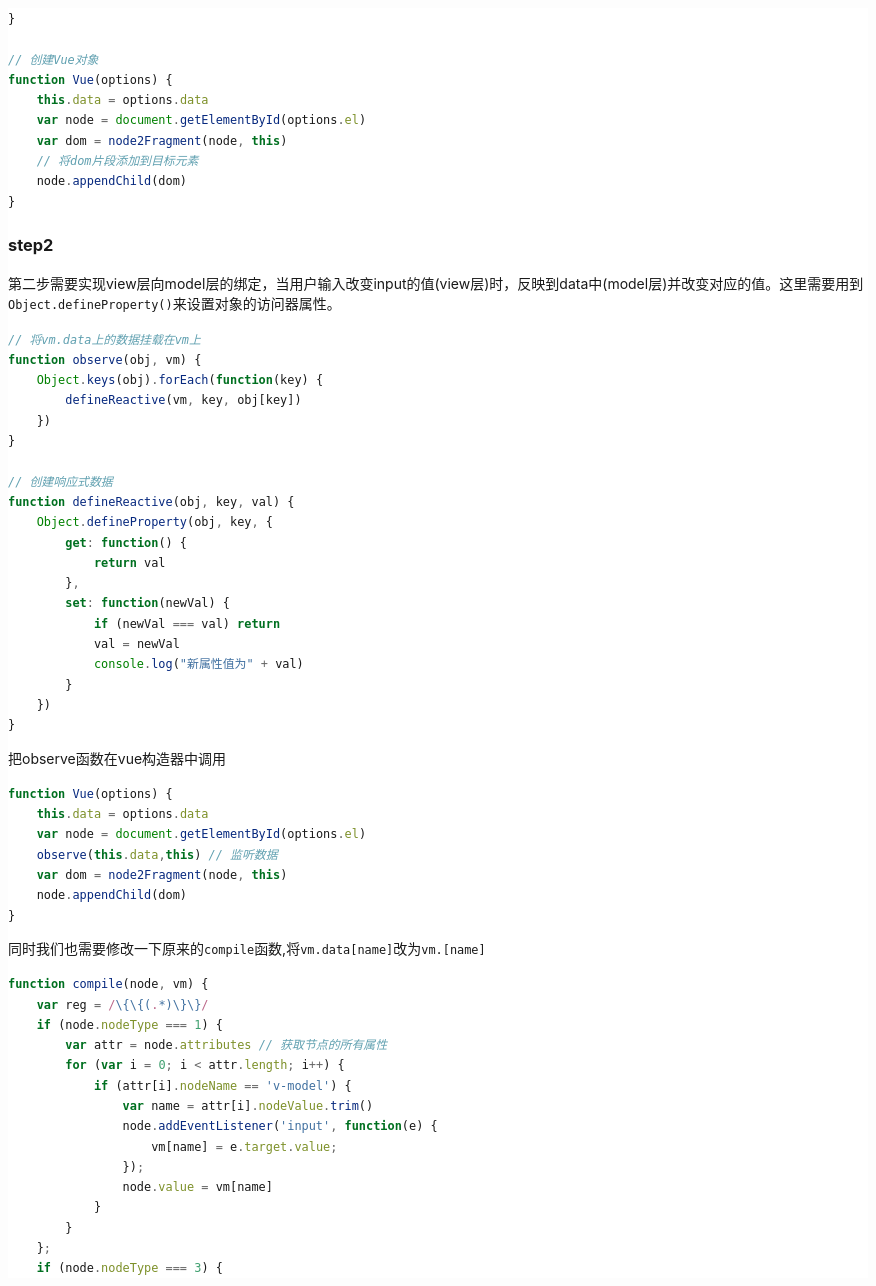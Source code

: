 ```js
}

// 创建Vue对象
function Vue(options) {
    this.data = options.data
    var node = document.getElementById(options.el)
    var dom = node2Fragment(node, this)
    // 将dom片段添加到目标元素
    node.appendChild(dom)
}
```
### step2
第二步需要实现view层向model层的绑定，当用户输入改变input的值(view层)时，反映到data中(model层)并改变对应的值。这里需要用到`Object.defineProperty()`来设置对象的访问器属性。
```js
// 将vm.data上的数据挂载在vm上
function observe(obj, vm) {
    Object.keys(obj).forEach(function(key) {
        defineReactive(vm, key, obj[key])
    })
}

// 创建响应式数据
function defineReactive(obj, key, val) {
    Object.defineProperty(obj, key, {
        get: function() {
            return val
        },
        set: function(newVal) {
            if (newVal === val) return
            val = newVal
            console.log("新属性值为" + val)
        }
    })
}
```
把observe函数在vue构造器中调用
```js
function Vue(options) {
    this.data = options.data
    var node = document.getElementById(options.el)
    observe(this.data,this) // 监听数据
    var dom = node2Fragment(node, this)
    node.appendChild(dom)
}
```
同时我们也需要修改一下原来的`compile`函数,将`vm.data[name]`改为`vm.[name]`
```js
function compile(node, vm) {
    var reg = /\{\{(.*)\}\}/
    if (node.nodeType === 1) {
        var attr = node.attributes // 获取节点的所有属性
        for (var i = 0; i < attr.length; i++) {
            if (attr[i].nodeName == 'v-model') {
                var name = attr[i].nodeValue.trim()
                node.addEventListener('input', function(e) {
                    vm[name] = e.target.value; 
                });
                node.value = vm[name]
            }
        }
    };
    if (node.nodeType === 3) {
```
